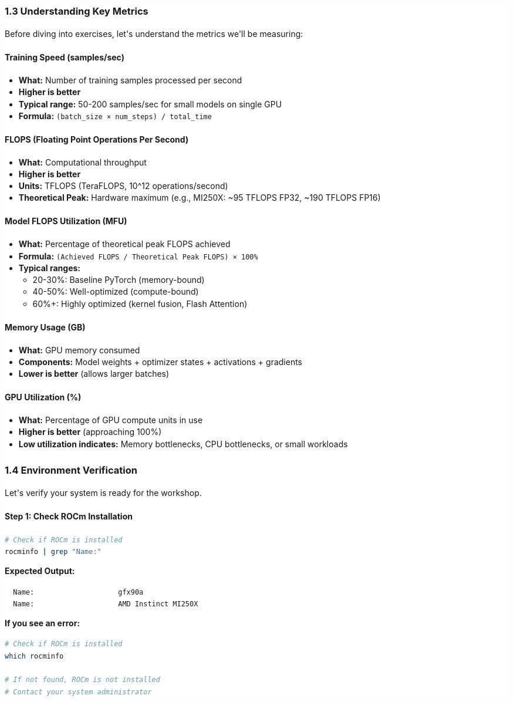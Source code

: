 ### 1.3 Understanding Key Metrics

Before diving into exercises, let's understand the metrics we'll be measuring:

#### Training Speed (samples/sec)
- **What:** Number of training samples processed per second
- **Higher is better**
- **Typical range:** 50-200 samples/sec for small models on single GPU
- **Formula:** `(batch_size × num_steps) / total_time`

#### FLOPS (Floating Point Operations Per Second)
- **What:** Computational throughput
- **Higher is better**
- **Units:** TFLOPS (TeraFLOPS, 10^12 operations/second)
- **Theoretical Peak:** Hardware maximum (e.g., MI250X: ~95 TFLOPS FP32, ~190 TFLOPS FP16)

#### Model FLOPS Utilization (MFU)
- **What:** Percentage of theoretical peak FLOPS achieved
- **Formula:** `(Achieved FLOPS / Theoretical Peak FLOPS) × 100%`
- **Typical ranges:**
  - 20-30%: Baseline PyTorch (memory-bound)
  - 40-50%: Well-optimized (compute-bound)
  - 60%+: Highly optimized (kernel fusion, Flash Attention)

#### Memory Usage (GB)
- **What:** GPU memory consumed
- **Components:** Model weights + optimizer states + activations + gradients
- **Lower is better** (allows larger batches)

#### GPU Utilization (%)
- **What:** Percentage of GPU compute units in use
- **Higher is better** (approaching 100%)
- **Low utilization indicates:** Memory bottlenecks, CPU bottlenecks, or small workloads

### 1.4 Environment Verification

Let's verify your system is ready for the workshop.

#### Step 1: Check ROCm Installation

```bash
# Check if ROCm is installed
rocminfo | grep "Name:"
```

**Expected Output:**
```
  Name:                    gfx90a
  Name:                    AMD Instinct MI250X
```

**If you see an error:**
```bash
# Check if ROCm is installed
which rocminfo

# If not found, ROCm is not installed
# Contact your system administrator
```
